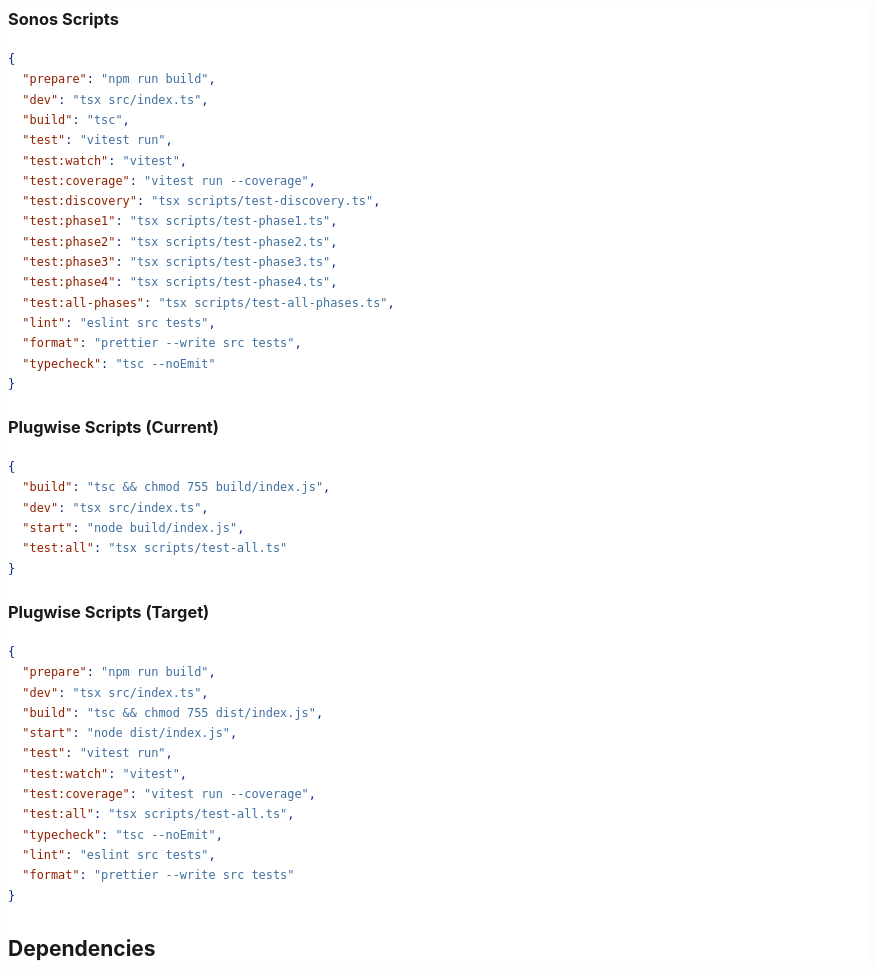 ### Sonos Scripts

```json
{
  "prepare": "npm run build",
  "dev": "tsx src/index.ts",
  "build": "tsc",
  "test": "vitest run",
  "test:watch": "vitest",
  "test:coverage": "vitest run --coverage",
  "test:discovery": "tsx scripts/test-discovery.ts",
  "test:phase1": "tsx scripts/test-phase1.ts",
  "test:phase2": "tsx scripts/test-phase2.ts",
  "test:phase3": "tsx scripts/test-phase3.ts",
  "test:phase4": "tsx scripts/test-phase4.ts",
  "test:all-phases": "tsx scripts/test-all-phases.ts",
  "lint": "eslint src tests",
  "format": "prettier --write src tests",
  "typecheck": "tsc --noEmit"
}
```

### Plugwise Scripts (Current)

```json
{
  "build": "tsc && chmod 755 build/index.js",
  "dev": "tsx src/index.ts",
  "start": "node build/index.js",
  "test:all": "tsx scripts/test-all.ts"
}
```

### Plugwise Scripts (Target)

```json
{
  "prepare": "npm run build",
  "dev": "tsx src/index.ts",
  "build": "tsc && chmod 755 dist/index.js",
  "start": "node dist/index.js",
  "test": "vitest run",
  "test:watch": "vitest",
  "test:coverage": "vitest run --coverage",
  "test:all": "tsx scripts/test-all.ts",
  "typecheck": "tsc --noEmit",
  "lint": "eslint src tests",
  "format": "prettier --write src tests"
}
```

## Dependencies
